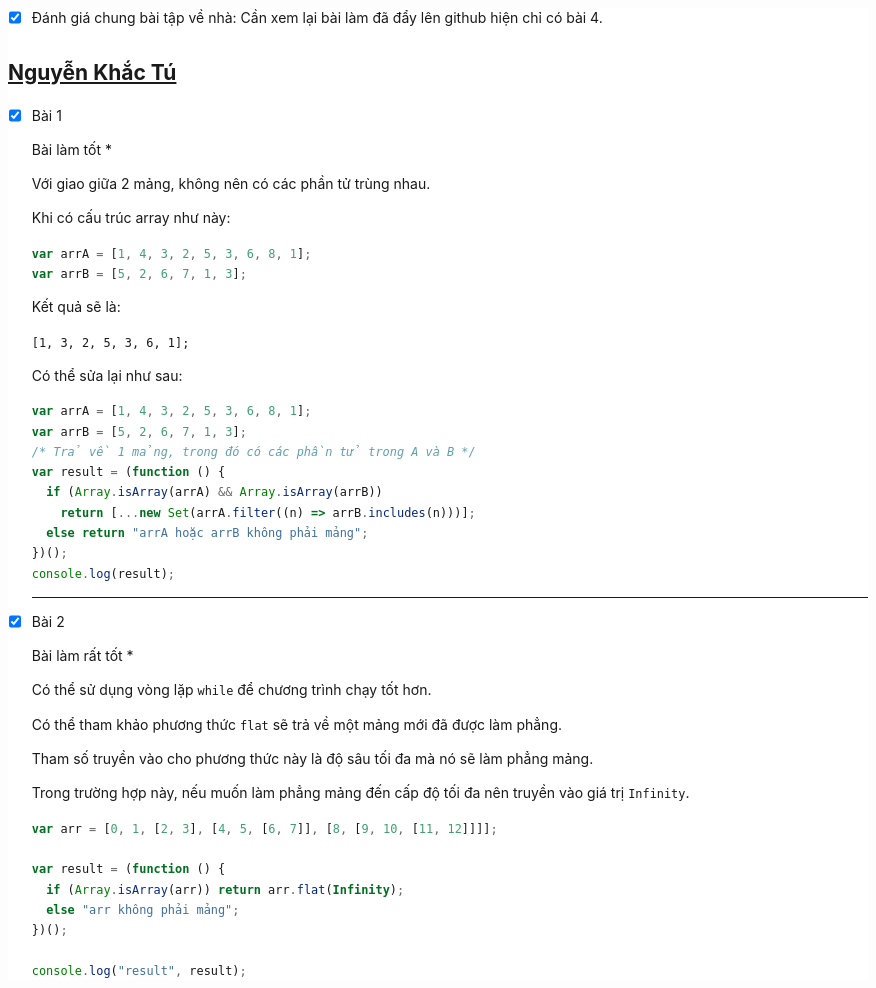 - [x] Đánh giá chung bài tập về nhà: Cần xem lại bài làm đã đẩy lên github hiện chỉ có bài 4.

## [Nguyễn Khắc Tú](https://github.com/tunguyenhd/FrontEnd-F8-K3/tree/main/Bai_tap/javascript/Day_20)

- [x] Bài 1

  Bài làm tốt \*

  Với giao giữa 2 mảng, không nên có các phần tử trùng nhau.

  Khi có cấu trúc array như này:

  ```js
  var arrA = [1, 4, 3, 2, 5, 3, 6, 8, 1];
  var arrB = [5, 2, 6, 7, 1, 3];
  ```

  Kết quả sẽ là:

  ```shell
  [1, 3, 2, 5, 3, 6, 1];
  ```

  Có thể sửa lại như sau:

  ```js
  var arrA = [1, 4, 3, 2, 5, 3, 6, 8, 1];
  var arrB = [5, 2, 6, 7, 1, 3];
  /* Trả về 1 mảng, trong đó có các phần tử trong A và B */
  var result = (function () {
    if (Array.isArray(arrA) && Array.isArray(arrB))
      return [...new Set(arrA.filter((n) => arrB.includes(n)))];
    else return "arrA hoặc arrB không phải mảng";
  })();
  console.log(result);
  ```

  ***

- [x] Bài 2

  Bài làm rất tốt \*

  Có thể sử dụng vòng lặp `while` để chương trình chạy tốt hơn.

  Có thể tham khảo phương thức `flat` sẽ trả về một mảng mới đã được làm phẳng.

  Tham số truyền vào cho phương thức này là độ sâu tối đa mà nó sẽ làm phẳng mảng.

  Trong trường hợp này, nếu muốn làm phẳng mảng đến cấp độ tối đa nên truyền vào giá trị `Infinity`.

  ```js
  var arr = [0, 1, [2, 3], [4, 5, [6, 7]], [8, [9, 10, [11, 12]]]];

  var result = (function () {
    if (Array.isArray(arr)) return arr.flat(Infinity);
    else "arr không phải mảng";
  })();

  console.log("result", result);
  ```
